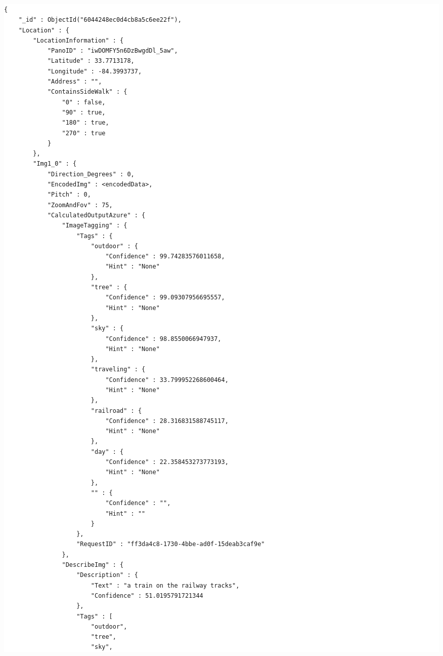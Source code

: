 ```
{
	"_id" : ObjectId("6044248ec0d4cb8a5c6ee22f"),
	"Location" : {
		"LocationInformation" : {
			"PanoID" : "iwDOMFY5n6DzBwgdDl_5aw",
			"Latitude" : 33.7713178,
			"Longitude" : -84.3993737,
			"Address" : "",
			"ContainsSideWalk" : {
				"0" : false,
				"90" : true,
				"180" : true,
				"270" : true
			}
		},
		"Img1_0" : {
			"Direction_Degrees" : 0,
			"EncodedImg" : <encodedData>,
			"Pitch" : 0,
			"ZoomAndFov" : 75,
			"CalculatedOutputAzure" : {
				"ImageTagging" : {
					"Tags" : {
						"outdoor" : {
							"Confidence" : 99.74283576011658,
							"Hint" : "None"
						},
						"tree" : {
							"Confidence" : 99.09307956695557,
							"Hint" : "None"
						},
						"sky" : {
							"Confidence" : 98.8550066947937,
							"Hint" : "None"
						},
						"traveling" : {
							"Confidence" : 33.799952268600464,
							"Hint" : "None"
						},
						"railroad" : {
							"Confidence" : 28.316831588745117,
							"Hint" : "None"
						},
						"day" : {
							"Confidence" : 22.358453273773193,
							"Hint" : "None"
						},
						"" : {
							"Confidence" : "",
							"Hint" : ""
						}
					},
					"RequestID" : "ff3da4c8-1730-4bbe-ad0f-15deab3caf9e"
				},
				"DescribeImg" : {
					"Description" : {
						"Text" : "a train on the railway tracks",
						"Confidence" : 51.0195791721344
					},
					"Tags" : [
						"outdoor",
						"tree",
						"sky",
```